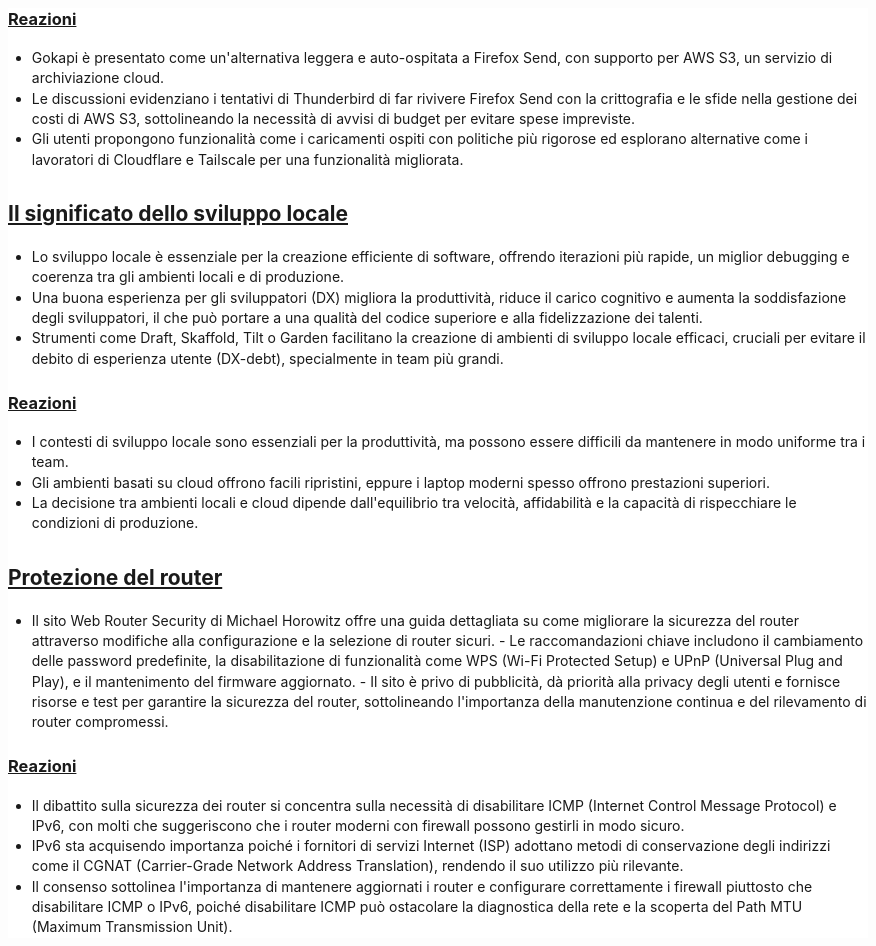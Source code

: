 ### [Reazioni](https://news.ycombinator.com/item?id=41754628)

- Gokapi è presentato come un'alternativa leggera e auto-ospitata a Firefox Send, con supporto per AWS S3, un servizio di archiviazione cloud.
- Le discussioni evidenziano i tentativi di Thunderbird di far rivivere Firefox Send con la crittografia e le sfide nella gestione dei costi di AWS S3, sottolineando la necessità di avvisi di budget per evitare spese impreviste.
- Gli utenti propongono funzionalità come i caricamenti ospiti con politiche più rigorose ed esplorano alternative come i lavoratori di Cloudflare e Tailscale per una funzionalità migliorata.

## [Il significato dello sviluppo locale](https://fastpaced.com/articles/local-development/)

- Lo sviluppo locale è essenziale per la creazione efficiente di software, offrendo iterazioni più rapide, un miglior debugging e coerenza tra gli ambienti locali e di produzione.
- Una buona esperienza per gli sviluppatori (DX) migliora la produttività, riduce il carico cognitivo e aumenta la soddisfazione degli sviluppatori, il che può portare a una qualità del codice superiore e alla fidelizzazione dei talenti.
- Strumenti come Draft, Skaffold, Tilt o Garden facilitano la creazione di ambienti di sviluppo locale efficaci, cruciali per evitare il debito di esperienza utente (DX-debt), specialmente in team più grandi.

### [Reazioni](https://news.ycombinator.com/item?id=41756277)

- I contesti di sviluppo locale sono essenziali per la produttività, ma possono essere difficili da mantenere in modo uniforme tra i team.
- Gli ambienti basati su cloud offrono facili ripristini, eppure i laptop moderni spesso offrono prestazioni superiori.
- La decisione tra ambienti locali e cloud dipende dall'equilibrio tra velocità, affidabilità e la capacità di rispecchiare le condizioni di produzione.

## [Protezione del router](https://routersecurity.org/)

- Il sito Web Router Security di Michael Horowitz offre una guida dettagliata su come migliorare la sicurezza del router attraverso modifiche alla configurazione e la selezione di router sicuri. - Le raccomandazioni chiave includono il cambiamento delle password predefinite, la disabilitazione di funzionalità come WPS (Wi-Fi Protected Setup) e UPnP (Universal Plug and Play), e il mantenimento del firmware aggiornato. - Il sito è privo di pubblicità, dà priorità alla privacy degli utenti e fornisce risorse e test per garantire la sicurezza del router, sottolineando l'importanza della manutenzione continua e del rilevamento di router compromessi.

### [Reazioni](https://news.ycombinator.com/item?id=41752327)

- Il dibattito sulla sicurezza dei router si concentra sulla necessità di disabilitare ICMP (Internet Control Message Protocol) e IPv6, con molti che suggeriscono che i router moderni con firewall possono gestirli in modo sicuro.
- IPv6 sta acquisendo importanza poiché i fornitori di servizi Internet (ISP) adottano metodi di conservazione degli indirizzi come il CGNAT (Carrier-Grade Network Address Translation), rendendo il suo utilizzo più rilevante.
- Il consenso sottolinea l'importanza di mantenere aggiornati i router e configurare correttamente i firewall piuttosto che disabilitare ICMP o IPv6, poiché disabilitare ICMP può ostacolare la diagnostica della rete e la scoperta del Path MTU (Maximum Transmission Unit).
